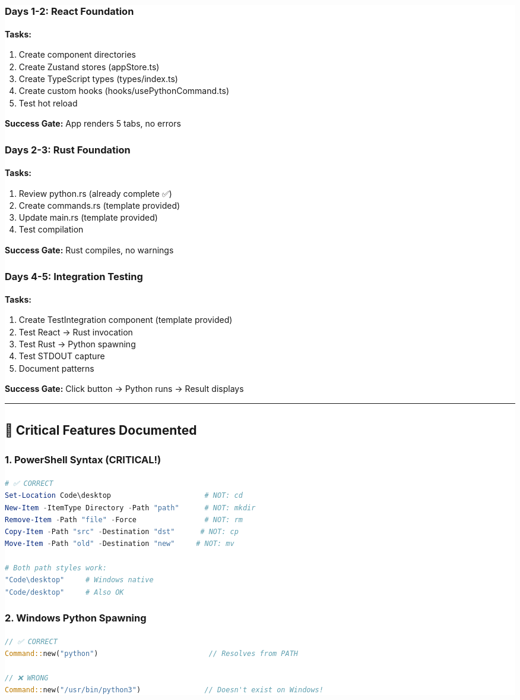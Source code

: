 ### Days 1-2: React Foundation
**Tasks:**
1. Create component directories
2. Create Zustand stores (appStore.ts)
3. Create TypeScript types (types/index.ts)
4. Create custom hooks (hooks/usePythonCommand.ts)
5. Test hot reload

**Success Gate:** App renders 5 tabs, no errors

### Days 2-3: Rust Foundation
**Tasks:**
1. Review python.rs (already complete ✅)
2. Create commands.rs (template provided)
3. Update main.rs (template provided)
4. Test compilation

**Success Gate:** Rust compiles, no warnings

### Days 4-5: Integration Testing
**Tasks:**
1. Create TestIntegration component (template provided)
2. Test React → Rust invocation
3. Test Rust → Python spawning
4. Test STDOUT capture
5. Document patterns

**Success Gate:** Click button → Python runs → Result displays

---

## 🔧 Critical Features Documented

### 1. PowerShell Syntax (CRITICAL!)
```powershell
# ✅ CORRECT
Set-Location Code\desktop                      # NOT: cd
New-Item -ItemType Directory -Path "path"      # NOT: mkdir
Remove-Item -Path "file" -Force                # NOT: rm
Copy-Item -Path "src" -Destination "dst"      # NOT: cp
Move-Item -Path "old" -Destination "new"     # NOT: mv

# Both path styles work:
"Code\desktop"     # Windows native
"Code/desktop"     # Also OK
```

### 2. Windows Python Spawning
```rust
// ✅ CORRECT
Command::new("python")                          // Resolves from PATH

// ❌ WRONG
Command::new("/usr/bin/python3")               // Doesn't exist on Windows!
```
